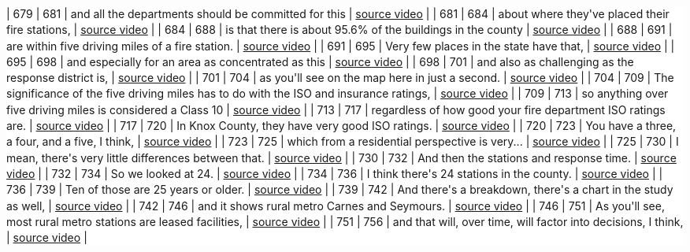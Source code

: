 |     679 |   681 | and all the departments should be committed for this                                                                                                    | [source video](https://archive.org/details/co-com-ws-r-1467-2300620?start=679.0)  |
|     681 |   684 | about where they've placed their fire stations,                                                                                                         | [source video](https://archive.org/details/co-com-ws-r-1467-2300620?start=681.0)  |
|     684 |   688 | is that there is about 95.6% of the buildings in the county                                                                                             | [source video](https://archive.org/details/co-com-ws-r-1467-2300620?start=684.0)  |
|     688 |   691 | are within five driving miles of a fire station.                                                                                                        | [source video](https://archive.org/details/co-com-ws-r-1467-2300620?start=688.0)  |
|     691 |   695 | Very few places in the state have that,                                                                                                                 | [source video](https://archive.org/details/co-com-ws-r-1467-2300620?start=691.0)  |
|     695 |   698 | and especially for an area as concentrated as this                                                                                                      | [source video](https://archive.org/details/co-com-ws-r-1467-2300620?start=695.0)  |
|     698 |   701 | and also as challenging as the response district is,                                                                                                    | [source video](https://archive.org/details/co-com-ws-r-1467-2300620?start=698.0)  |
|     701 |   704 | as you'll see on the map here in just a second.                                                                                                         | [source video](https://archive.org/details/co-com-ws-r-1467-2300620?start=701.0)  |
|     704 |   709 | The significance of the five driving miles has to do with the ISO and insurance ratings,                                                                | [source video](https://archive.org/details/co-com-ws-r-1467-2300620?start=704.0)  |
|     709 |   713 | so anything over five driving miles is considered a Class 10                                                                                            | [source video](https://archive.org/details/co-com-ws-r-1467-2300620?start=709.0)  |
|     713 |   717 | regardless of how good your fire department ISO ratings are.                                                                                            | [source video](https://archive.org/details/co-com-ws-r-1467-2300620?start=713.0)  |
|     717 |   720 | In Knox County, they have very good ISO ratings.                                                                                                        | [source video](https://archive.org/details/co-com-ws-r-1467-2300620?start=717.0)  |
|     720 |   723 | You have a three, a four, and a five, I think,                                                                                                          | [source video](https://archive.org/details/co-com-ws-r-1467-2300620?start=720.0)  |
|     723 |   725 | which from a residential perspective is very...                                                                                                         | [source video](https://archive.org/details/co-com-ws-r-1467-2300620?start=723.0)  |
|     725 |   730 | I mean, there's very little differences between that.                                                                                                   | [source video](https://archive.org/details/co-com-ws-r-1467-2300620?start=725.0)  |
|     730 |   732 | And then the stations and response time.                                                                                                                | [source video](https://archive.org/details/co-com-ws-r-1467-2300620?start=730.0)  |
|     732 |   734 | So we looked at 24.                                                                                                                                     | [source video](https://archive.org/details/co-com-ws-r-1467-2300620?start=732.0)  |
|     734 |   736 | I think there's 24 stations in the county.                                                                                                              | [source video](https://archive.org/details/co-com-ws-r-1467-2300620?start=734.0)  |
|     736 |   739 | Ten of those are 25 years or older.                                                                                                                     | [source video](https://archive.org/details/co-com-ws-r-1467-2300620?start=736.0)  |
|     739 |   742 | And there's a breakdown, there's a chart in the study as well,                                                                                          | [source video](https://archive.org/details/co-com-ws-r-1467-2300620?start=739.0)  |
|     742 |   746 | and it shows rural metro Carnes and Seymours.                                                                                                           | [source video](https://archive.org/details/co-com-ws-r-1467-2300620?start=742.0)  |
|     746 |   751 | As you'll see, most rural metro stations are leased facilities,                                                                                         | [source video](https://archive.org/details/co-com-ws-r-1467-2300620?start=746.0)  |
|     751 |   756 | and that will, over time, will factor into decisions, I think,                                                                                          | [source video](https://archive.org/details/co-com-ws-r-1467-2300620?start=751.0)  |